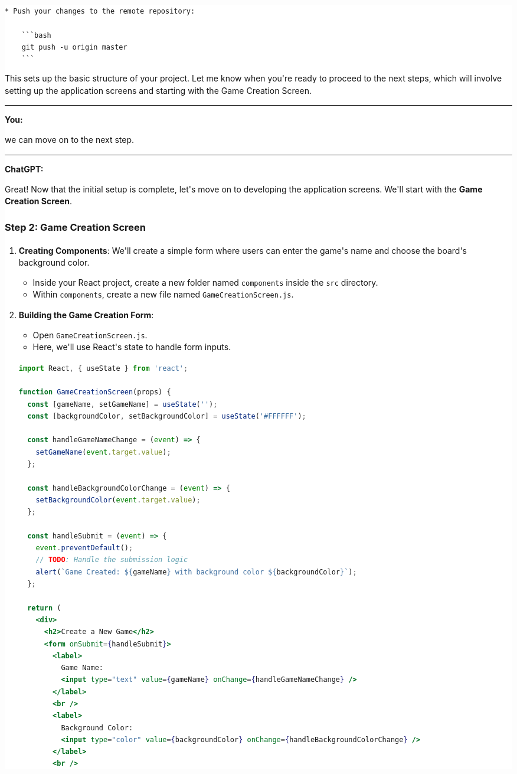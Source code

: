     * Push your changes to the remote repository:
        
        ```bash
        git push -u origin master
        ```
        

This sets up the basic structure of your project. Let me know when you're ready to proceed to the next steps, which will involve setting up the application screens and starting with the Game Creation Screen.

* * *

**You:**

we can move on to the next step.

* * *

**ChatGPT:**

Great! Now that the initial setup is complete, let's move on to developing the application screens. We'll start with the **Game Creation Screen**.

### Step 2: Game Creation Screen

1. **Creating Components**: We'll create a simple form where users can enter the game's name and choose the board's background color.
    
    * Inside your React project, create a new folder named `components` inside the `src` directory.
    * Within `components`, create a new file named `GameCreationScreen.js`.
2. **Building the Game Creation Form**:
    
    * Open `GameCreationScreen.js`.
    * Here, we'll use React's state to handle form inputs.
    
    ```jsx
    import React, { useState } from 'react';
    
    function GameCreationScreen(props) {
      const [gameName, setGameName] = useState('');
      const [backgroundColor, setBackgroundColor] = useState('#FFFFFF');
    
      const handleGameNameChange = (event) => {
        setGameName(event.target.value);
      };
    
      const handleBackgroundColorChange = (event) => {
        setBackgroundColor(event.target.value);
      };
    
      const handleSubmit = (event) => {
        event.preventDefault();
        // TODO: Handle the submission logic
        alert(`Game Created: ${gameName} with background color ${backgroundColor}`);
      };
    
      return (
        <div>
          <h2>Create a New Game</h2>
          <form onSubmit={handleSubmit}>
            <label>
              Game Name:
              <input type="text" value={gameName} onChange={handleGameNameChange} />
            </label>
            <br />
            <label>
              Background Color:
              <input type="color" value={backgroundColor} onChange={handleBackgroundColorChange} />
            </label>
            <br />